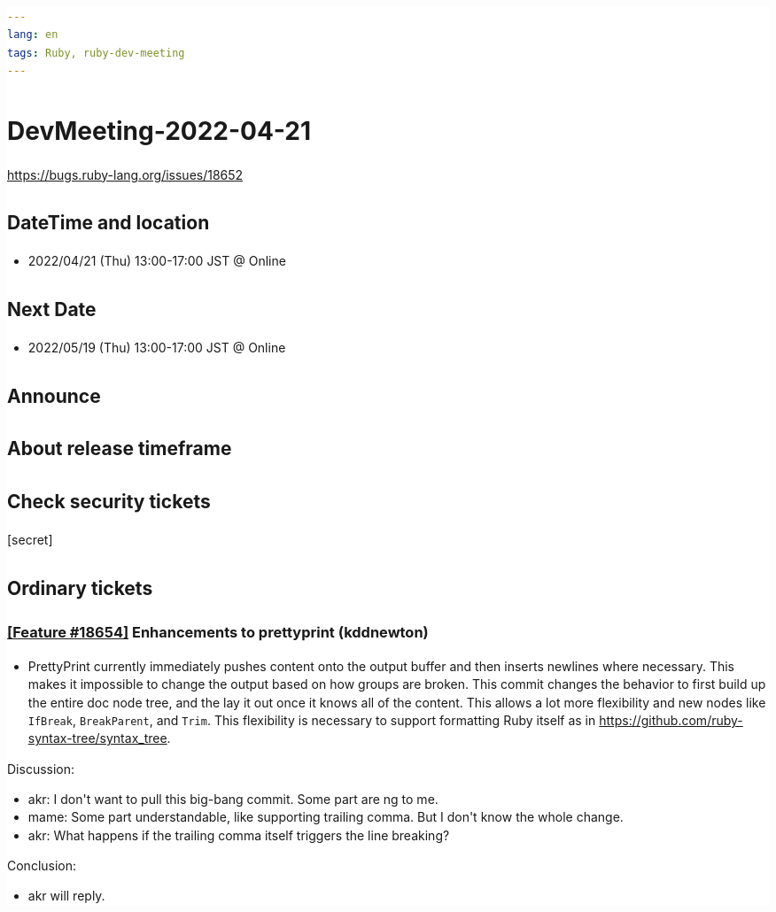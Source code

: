 ```yaml
---
lang: en
tags: Ruby, ruby-dev-meeting
---
```


# DevMeeting-2022-04-21

https://bugs.ruby-lang.org/issues/18652

## DateTime and location

* 2022/04/21 (Thu) 13:00-17:00 JST @ Online

## Next Date

* 2022/05/19 (Thu) 13:00-17:00 JST @ Online

## Announce

## About release timeframe

## Check security tickets

[secret]

## Ordinary tickets

### [[Feature #18654]](https://bugs.ruby-lang.org/issues/18654) Enhancements to prettyprint (kddnewton)

* PrettyPrint currently immediately pushes content onto the output buffer and then inserts newlines where necessary. This makes it impossible to change the output based on how groups are broken. This commit changes the behavior to first build up the entire doc node tree, and the lay it out once it knows all of the content. This allows a lot more flexibility and new nodes like `IfBreak`, `BreakParent`, and `Trim`. This flexibility is necessary to support formatting Ruby itself as in https://github.com/ruby-syntax-tree/syntax_tree.

Discussion:

* akr: I don't want to pull this big-bang commit. Some part are ng to me.
* mame: Some part understandable, like supporting trailing comma.  But I don't know the whole change.
* akr: What happens if the trailing comma itself triggers the line breaking?

Conclusion:

* akr will reply.
